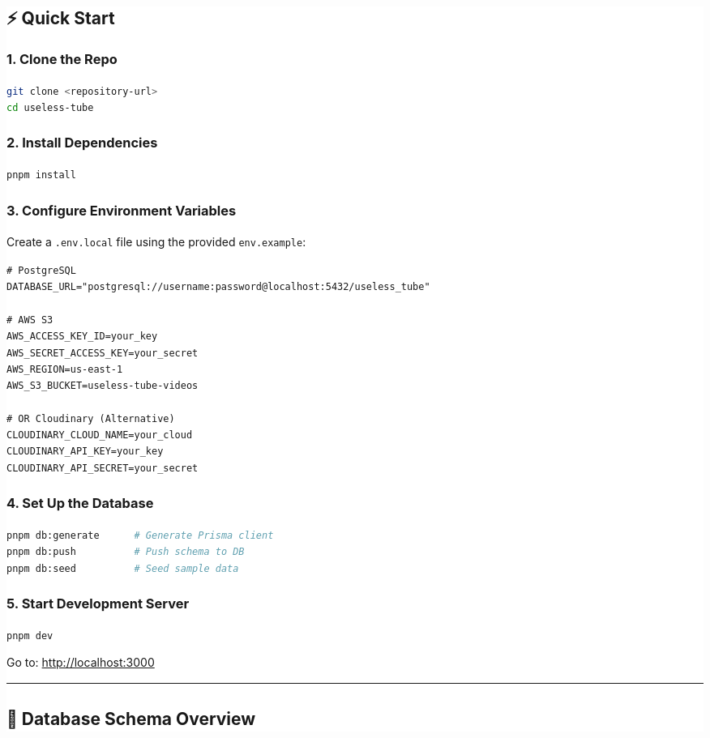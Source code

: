 ## ⚡ Quick Start

### 1. Clone the Repo

```bash
git clone <repository-url>
cd useless-tube
```

### 2. Install Dependencies

```bash
pnpm install
```

### 3. Configure Environment Variables

Create a `.env.local` file using the provided `env.example`:

```env
# PostgreSQL
DATABASE_URL="postgresql://username:password@localhost:5432/useless_tube"

# AWS S3
AWS_ACCESS_KEY_ID=your_key
AWS_SECRET_ACCESS_KEY=your_secret
AWS_REGION=us-east-1
AWS_S3_BUCKET=useless-tube-videos

# OR Cloudinary (Alternative)
CLOUDINARY_CLOUD_NAME=your_cloud
CLOUDINARY_API_KEY=your_key
CLOUDINARY_API_SECRET=your_secret
```

### 4. Set Up the Database

```bash
pnpm db:generate      # Generate Prisma client
pnpm db:push          # Push schema to DB
pnpm db:seed          # Seed sample data
```

### 5. Start Development Server

```bash
pnpm dev
```

Go to: [http://localhost:3000](http://localhost:3000)

---

## 🧱 Database Schema Overview
